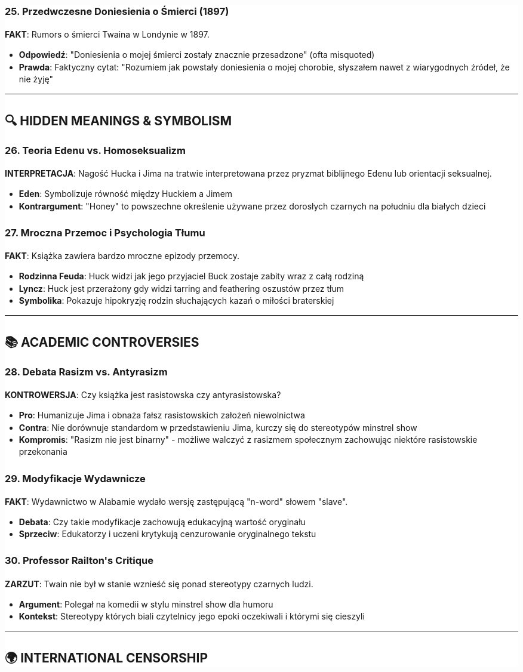 ### 25. Przedwczesne Doniesienia o Śmierci (1897)
**FAKT**: Rumors o śmierci Twaina w Londynie w 1897.
- **Odpowiedź**: "Doniesienia o mojej śmierci zostały znacznie przesadzone" (ofta misquoted)
- **Prawda**: Faktyczny cytat: "Rozumiem jak powstały doniesienia o mojej chorobie, słyszałem nawet z wiarygodnych źródeł, że nie żyję"

---

## 🔍 HIDDEN MEANINGS & SYMBOLISM

### 26. Teoria Edenu vs. Homoseksualizm
**INTERPRETACJA**: Nagość Hucka i Jima na tratwie interpretowana przez pryzmat biblijnego Edenu lub orientacji seksualnej.
- **Eden**: Symbolizuje równość między Huckiem a Jimem
- **Kontrargument**: "Honey" to powszechne określenie używane przez dorosłych czarnych na południu dla białych dzieci

### 27. Mroczna Przemoc i Psychologia Tłumu
**FAKT**: Książka zawiera bardzo mroczne epizody przemocy.
- **Rodzinna Feuda**: Huck widzi jak jego przyjaciel Buck zostaje zabity wraz z całą rodziną
- **Lyncz**: Huck jest przerażony gdy widzi tarring and feathering oszustów przez tłum
- **Symbolika**: Pokazuje hipokryzję rodzin słuchających kazań o miłości braterskiej

---

## 📚 ACADEMIC CONTROVERSIES

### 28. Debata Rasizm vs. Antyrasizm
**KONTROWERSJA**: Czy książka jest rasistowska czy antyrasistowska?
- **Pro**: Humanizuje Jima i obnaża fałsz rasistowskich założeń niewolnictwa
- **Contra**: Nie dorównuje standardom w przedstawieniu Jima, kurczy się do stereotypów minstrel show
- **Kompromis**: "Rasizm nie jest binarny" - możliwe walczyć z rasizmem społecznym zachowując niektóre rasistowskie przekonania

### 29. Modyfikacje Wydawnicze
**FAKT**: Wydawnictwo w Alabamie wydało wersję zastępującą "n-word" słowem "slave".
- **Debata**: Czy takie modyfikacje zachowują edukacyjną wartość oryginału
- **Sprzeciw**: Edukatorzy i uczeni krytykują cenzurowanie oryginalnego tekstu

### 30. Professor Railton's Critique
**ZARZUT**: Twain nie był w stanie wznieść się ponad stereotypy czarnych ludzi.
- **Argument**: Polegał na komedii w stylu minstrel show dla humoru
- **Kontekst**: Stereotypy których biali czytelnicy jego epoki oczekiwali i którymi się cieszyli

---

## 🌍 INTERNATIONAL CENSORSHIP
